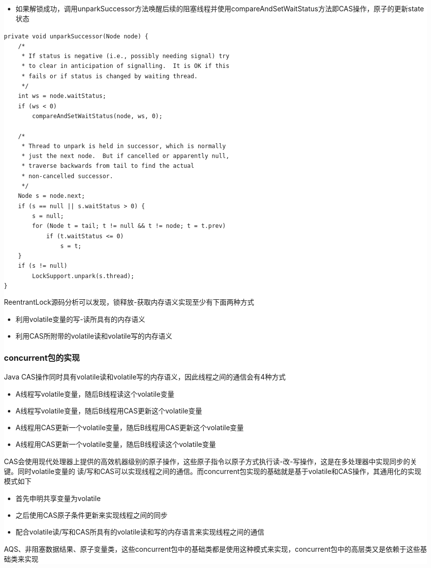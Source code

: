   - 如果解锁成功，调用unparkSuccessor方法唤醒后续的阻塞线程并使用compareAndSetWaitStatus方法即CAS操作，原子的更新state状态
  ```
  private void unparkSuccessor(Node node) {
      /*
       * If status is negative (i.e., possibly needing signal) try
       * to clear in anticipation of signalling.  It is OK if this
       * fails or if status is changed by waiting thread.
       */
      int ws = node.waitStatus;
      if (ws < 0)
          compareAndSetWaitStatus(node, ws, 0);

      /*
       * Thread to unpark is held in successor, which is normally
       * just the next node.  But if cancelled or apparently null,
       * traverse backwards from tail to find the actual
       * non-cancelled successor.
       */
      Node s = node.next;
      if (s == null || s.waitStatus > 0) {
          s = null;
          for (Node t = tail; t != null && t != node; t = t.prev)
              if (t.waitStatus <= 0)
                  s = t;
      }
      if (s != null)
          LockSupport.unpark(s.thread);
  }
  ```
  
ReentrantLock源码分析可以发现，锁释放-获取内存语义实现至少有下面两种方式

- 利用volatile变量的写-读所具有的内存语义

- 利用CAS所附带的volatile读和volatile写的内存语义

### concurrent包的实现
Java CAS操作同时具有volatile读和volatile写的内存语义，因此线程之间的通信会有4种方式

- A线程写volatile变量，随后B线程读这个volatile变量

- A线程写volatile变量，随后B线程用CAS更新这个volatile变量

- A线程用CAS更新一个volatile变量，随后B线程用CAS更新这个volatile变量

- A线程用CAS更新一个volatile变量，随后B线程读这个volatile变量

CAS会使用现代处理器上提供的高效机器级别的原子操作，这些原子指令以原子方式执行读-改-写操作，这是在多处理器中实现同步的关键。同时volatile变量的
读/写和CAS可以实现线程之间的通信。而concurrent包实现的基础就是基于volatile和CAS操作，其通用化的实现模式如下

- 首先申明共享变量为volatile
  
- 之后使用CAS原子条件更新来实现线程之间的同步

- 配合volatile读/写和CAS所具有的volatile读和写的内存语言来实现线程之间的通信

AQS、非阻塞数据结果、原子变量类，这些concurrent包中的基础类都是使用这种模式来实现，concurrent包中的高层类又是依赖于这些基础类来实现
